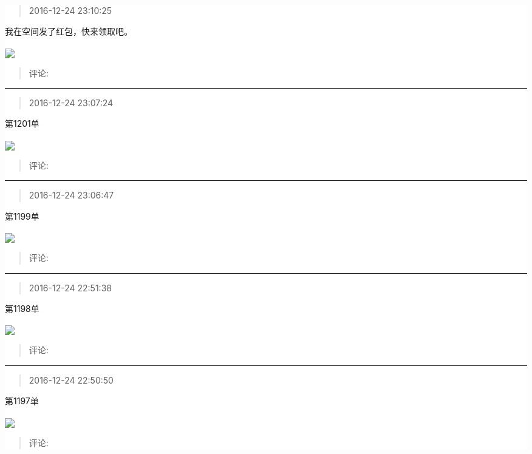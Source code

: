 > 2016-12-24 23:10:25

我在空间发了红包，快来领取吧。
<div style="width: 800px;" >
<img src="images/873c743e-c984-b140-73ed-91700216d48d" width="200px" align="center" />
</div>


> 评论:


---
> 2016-12-24 23:07:24

第1201单
<div style="width: 800px;" >
<img src="images/65ce91e7-f404-1b69-3dd3-b8c8c0cafc34" width="200px" align="center" />
</div>


> 评论:


---
> 2016-12-24 23:06:47

第1199单
<div style="width: 800px;" >
<img src="images/9d027cb7-741b-3616-3a67-c11bde9136b4" width="200px" align="center" />
</div>


> 评论:


---
> 2016-12-24 22:51:38

第1198单
<div style="width: 800px;" >
<img src="images/52da7f56-0257-4cda-caa0-144da77cd2ea" width="200px" align="center" />
</div>


> 评论:


---
> 2016-12-24 22:50:50

第1197单
<div style="width: 800px;" >
<img src="images/571a0f1a-74d5-6237-8ab5-c51136aca09e" width="200px" align="center" />
</div>


> 评论:
